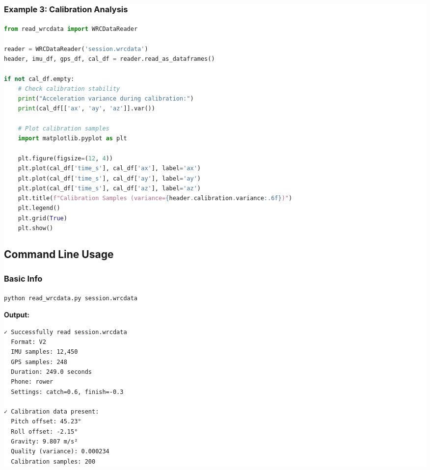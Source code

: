 ### Example 3: Calibration Analysis

```python
from read_wrcdata import WRCDataReader

reader = WRCDataReader('session.wrcdata')
header, imu_df, gps_df, cal_df = reader.read_as_dataframes()

if not cal_df.empty:
    # Check calibration stability
    print("Acceleration variance during calibration:")
    print(cal_df[['ax', 'ay', 'az']].var())
    
    # Plot calibration samples
    import matplotlib.pyplot as plt
    
    plt.figure(figsize=(12, 4))
    plt.plot(cal_df['time_s'], cal_df['ax'], label='ax')
    plt.plot(cal_df['time_s'], cal_df['ay'], label='ay')
    plt.plot(cal_df['time_s'], cal_df['az'], label='az')
    plt.title(f"Calibration Samples (variance={header.calibration.variance:.6f})")
    plt.legend()
    plt.grid(True)
    plt.show()
```

## Command Line Usage

### Basic Info

```bash
python read_wrcdata.py session.wrcdata
```

**Output:**
```
✓ Successfully read session.wrcdata
  Format: V2
  IMU samples: 12,450
  GPS samples: 248
  Duration: 249.0 seconds
  Phone: rower
  Settings: catch=0.6, finish=-0.3

✓ Calibration data present:
  Pitch offset: 45.23°
  Roll offset: -2.15°
  Gravity: 9.807 m/s²
  Quality (variance): 0.000234
  Calibration samples: 200
```
